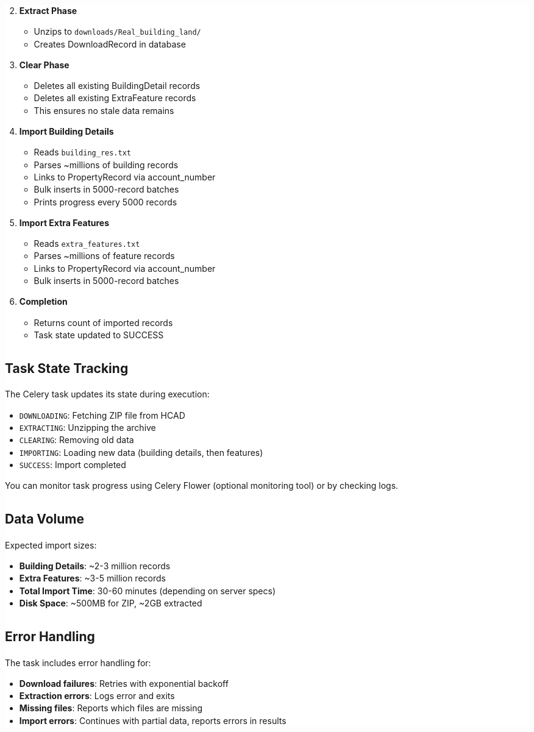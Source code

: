 2. **Extract Phase**
   - Unzips to `downloads/Real_building_land/`
   - Creates DownloadRecord in database

3. **Clear Phase**
   - Deletes all existing BuildingDetail records
   - Deletes all existing ExtraFeature records
   - This ensures no stale data remains

4. **Import Building Details**
   - Reads `building_res.txt`
   - Parses ~millions of building records
   - Links to PropertyRecord via account_number
   - Bulk inserts in 5000-record batches
   - Prints progress every 5000 records

5. **Import Extra Features**
   - Reads `extra_features.txt`
   - Parses ~millions of feature records
   - Links to PropertyRecord via account_number
   - Bulk inserts in 5000-record batches

6. **Completion**
   - Returns count of imported records
   - Task state updated to SUCCESS

## Task State Tracking

The Celery task updates its state during execution:

- `DOWNLOADING`: Fetching ZIP file from HCAD
- `EXTRACTING`: Unzipping the archive
- `CLEARING`: Removing old data
- `IMPORTING`: Loading new data (building details, then features)
- `SUCCESS`: Import completed

You can monitor task progress using Celery Flower (optional monitoring tool) or by checking logs.

## Data Volume

Expected import sizes:
- **Building Details**: ~2-3 million records
- **Extra Features**: ~3-5 million records
- **Total Import Time**: 30-60 minutes (depending on server specs)
- **Disk Space**: ~500MB for ZIP, ~2GB extracted

## Error Handling

The task includes error handling for:

- **Download failures**: Retries with exponential backoff
- **Extraction errors**: Logs error and exits
- **Missing files**: Reports which files are missing
- **Import errors**: Continues with partial data, reports errors in results
